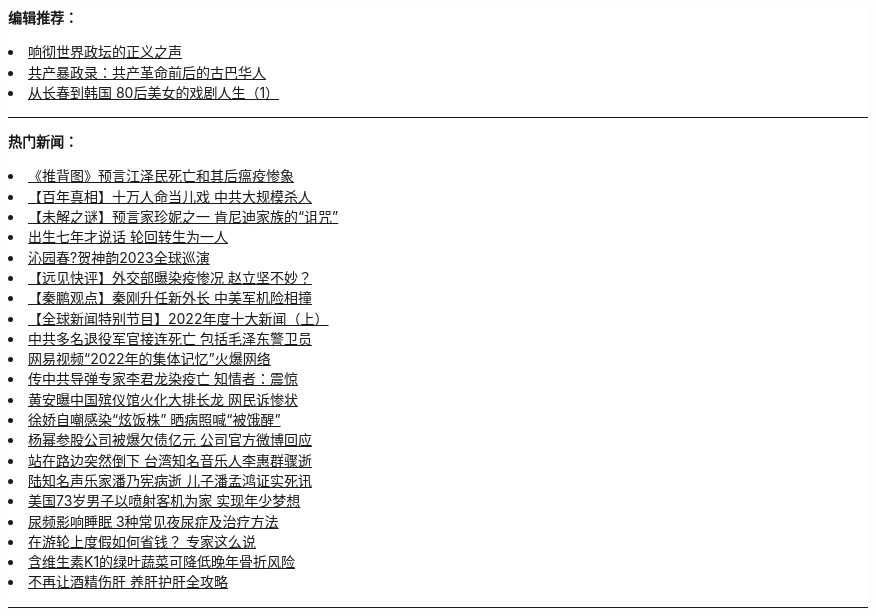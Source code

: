 
<strong>编辑推荐：</strong>
<li><a href="https://github.com/19920513/ntdtv/blob/master/gb/2020/01/05/a102745738.md#1" target="_blank">响彻世界政坛的正义之声</a>  </li><li><a href="https://github.com/tsiac2612/djy/blob/master/gb/19/5/10/n11248062.md#1" target="_blank">共产暴政录：共产革命前后的古巴华人</a></li><li><a href="https://github.com/tsiac2612/djy/blob/master/gb/18/9/21/n10732313.md#1" target="_blank">从长春到韩国 80后美女的戏剧人生（1）</a></li>
<hr>

<strong>热门新闻：</strong>
<li><a href="https://github.com/19920513/djy/blob/master/gb/22/12/27/n13893016.md#1">《推背图》预言江泽民死亡和其后瘟疫惨象</a></li>
<li><a href="https://github.com/19920513/djy/blob/master/gb/22/12/23/n13890728.md#1">【百年真相】十万人命当儿戏 中共大规模杀人</a></li>
<li><a href="https://github.com/19920513/djy/blob/master/gb/22/12/26/n13891849.md#1">【未解之谜】预言家珍妮之一 肯尼迪家族的“诅咒”</a></li>
<li><a href="https://github.com/19920513/djy/blob/master/gb/22/12/24/n13891107.md#1">出生七年才说话 轮回转生为一人</a></li>
<li><a href="https://github.com/19920513/djy/blob/master/gb/22/12/22/n13889893.md#1">沁园春?贺神韵2023全球巡演</a></li>
<li><a href="https://github.com/19920513/djy/blob/master/gb/22/12/31/n13895840.md#1">【远见快评】外交部曝染疫惨况 赵立坚不妙？</a></li>
<li><a href="https://github.com/19920513/djy/blob/master/gb/22/12/30/n13895719.md#1">【秦鹏观点】秦刚升任新外长 中美军机险相撞</a></li>
<li><a href="https://github.com/19920513/djy/blob/master/gb/22/12/31/n13896088.md#1">【全球新闻特别节目】2022年度十大新闻（上）</a></li>
<li><a href="https://github.com/19920513/djy/blob/master/gb/22/12/29/n13893987.md#1">中共多名退役军官接连死亡 包括毛泽东警卫员</a></li>
<li><a href="https://github.com/19920513/djy/blob/master/gb/22/12/29/n13894498.md#1">网易视频“2022年的集体记忆”火爆网络</a></li>
<li><a href="https://github.com/19920513/djy/blob/master/gb/22/12/29/n13893955.md#1">传中共导弹专家李君龙染疫亡 知情者：震惊</a></li>
<li><a href="https://github.com/19920513/djy/blob/master/gb/22/12/30/n13894733.md#1">黄安曝中国殡仪馆火化大排长龙 网民诉惨状</a></li>
<li><a href="https://github.com/19920513/djy/blob/master/gb/22/12/28/n13893835.md#1">徐娇自嘲感染“炫饭株” 晒病照喊“被饿醒”</a></li>
<li><a href="https://github.com/19920513/djy/blob/master/gb/22/12/29/n13894649.md#1">杨幂参股公司被爆欠债亿元 公司官方微博回应</a></li>
<li><a href="https://github.com/19920513/djy/blob/master/gb/22/12/29/n13894614.md#1">站在路边突然倒下 台湾知名音乐人李惠群骤逝</a></li>
<li><a href="https://github.com/19920513/djy/blob/master/gb/22/12/28/n13893867.md#1">陆知名声乐家潘乃宪病逝 儿子潘孟鸿证实死讯</a></li>
<li><a href="https://github.com/19920513/djy/blob/master/gb/22/12/29/n13894250.md#1">美国73岁男子以喷射客机为家 实现年少梦想</a></li>
<li><a href="https://github.com/19920513/djy/blob/master/gb/22/12/28/n13893675.md#1">尿频影响睡眠 3种常见夜尿症及治疗方法</a></li>
<li><a href="https://github.com/19920513/djy/blob/master/gb/22/12/30/n13895183.md#1">在游轮上度假如何省钱？ 专家这么说</a></li>
<li><a href="https://github.com/19920513/djy/blob/master/gb/22/12/29/n13894434.md#1">含维生素K1的绿叶蔬菜可降低晚年骨折风险</a></li>
<li><a href="https://github.com/19920513/djy/blob/master/gb/22/12/12/n13883334.md#1">不再让酒精伤肝 养肝护肝全攻略</a></li>
<hr>
